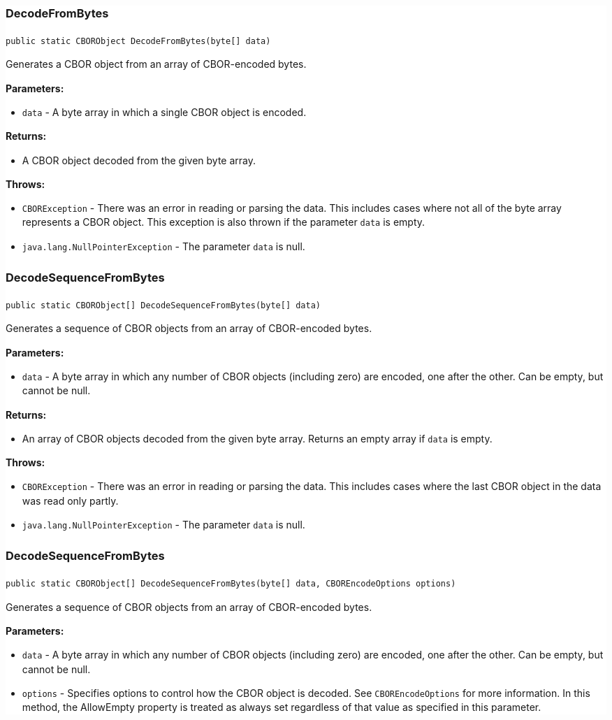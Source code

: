 ### DecodeFromBytes
    public static CBORObject DecodeFromBytes​(byte[] data)
<p>Generates a CBOR object from an array of CBOR-encoded bytes.</p>

**Parameters:**

* <code>data</code> - A byte array in which a single CBOR object is encoded.

**Returns:**

* A CBOR object decoded from the given byte array.

**Throws:**

* <code>CBORException</code> - There was an error in reading or
 parsing the data. This includes cases where not all of the byte
 array represents a CBOR object. This exception is also thrown if the
 parameter <code>data</code> is empty.

* <code>java.lang.NullPointerException</code> - The parameter <code>data</code> is null.

### DecodeSequenceFromBytes
    public static CBORObject[] DecodeSequenceFromBytes​(byte[] data)
<p>Generates a sequence of CBOR objects from an array of CBOR-encoded
 bytes.</p>

**Parameters:**

* <code>data</code> - A byte array in which any number of CBOR objects (including
 zero) are encoded, one after the other. Can be empty, but cannot be
 null.

**Returns:**

* An array of CBOR objects decoded from the given byte array. Returns
 an empty array if <code>data</code> is empty.

**Throws:**

* <code>CBORException</code> - There was an error in reading or
 parsing the data. This includes cases where the last CBOR object in
 the data was read only partly.

* <code>java.lang.NullPointerException</code> - The parameter <code>data</code> is null.

### DecodeSequenceFromBytes
    public static CBORObject[] DecodeSequenceFromBytes​(byte[] data, CBOREncodeOptions options)
<p>Generates a sequence of CBOR objects from an array of CBOR-encoded
 bytes.</p>

**Parameters:**

* <code>data</code> - A byte array in which any number of CBOR objects (including
 zero) are encoded, one after the other. Can be empty, but cannot be
 null.

* <code>options</code> - Specifies options to control how the CBOR object is decoded.
 See <code>CBOREncodeOptions</code> for more
 information. In this method, the AllowEmpty property is treated as
 always set regardless of that value as specified in this parameter.

